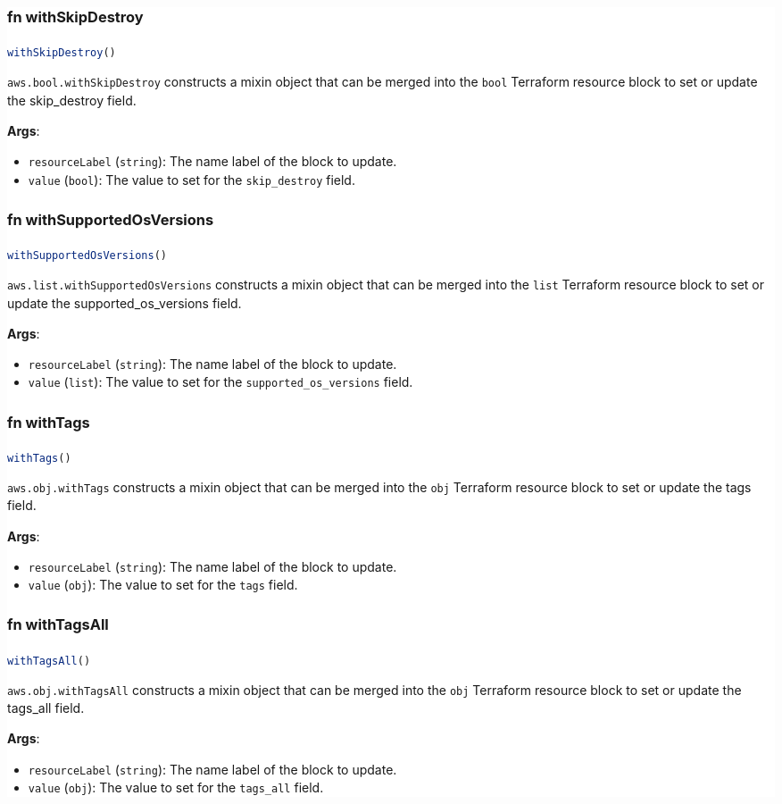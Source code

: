 
### fn withSkipDestroy

```ts
withSkipDestroy()
```

`aws.bool.withSkipDestroy` constructs a mixin object that can be merged into the `bool`
Terraform resource block to set or update the skip_destroy field.



**Args**:
  - `resourceLabel` (`string`): The name label of the block to update.
  - `value` (`bool`): The value to set for the `skip_destroy` field.


### fn withSupportedOsVersions

```ts
withSupportedOsVersions()
```

`aws.list.withSupportedOsVersions` constructs a mixin object that can be merged into the `list`
Terraform resource block to set or update the supported_os_versions field.



**Args**:
  - `resourceLabel` (`string`): The name label of the block to update.
  - `value` (`list`): The value to set for the `supported_os_versions` field.


### fn withTags

```ts
withTags()
```

`aws.obj.withTags` constructs a mixin object that can be merged into the `obj`
Terraform resource block to set or update the tags field.



**Args**:
  - `resourceLabel` (`string`): The name label of the block to update.
  - `value` (`obj`): The value to set for the `tags` field.


### fn withTagsAll

```ts
withTagsAll()
```

`aws.obj.withTagsAll` constructs a mixin object that can be merged into the `obj`
Terraform resource block to set or update the tags_all field.



**Args**:
  - `resourceLabel` (`string`): The name label of the block to update.
  - `value` (`obj`): The value to set for the `tags_all` field.
